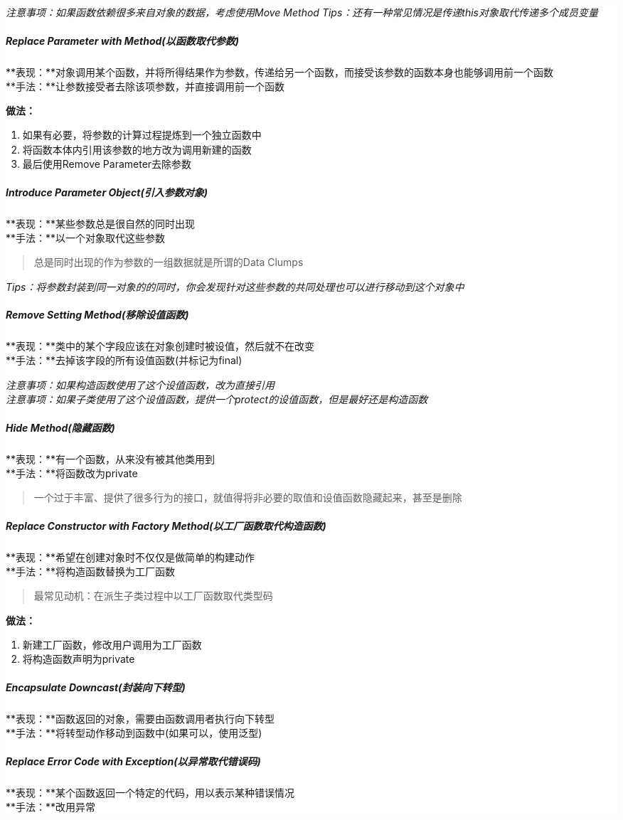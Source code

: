 *注意事项：如果函数依赖很多来自对象的数据，考虑使用Move Method*
*Tips：还有一种常见情况是传递this对象取代传递多个成员变量*


##### Replace Parameter with Method(以函数取代参数)

**表现：**对象调用某个函数，并将所得结果作为参数，传递给另一个函数，而接受该参数的函数本身也能够调用前一个函数  
**手法：**让参数接受者去除该项参数，并直接调用前一个函数

**做法：**

1. 如果有必要，将参数的计算过程提炼到一个独立函数中
2. 将函数本体内引用该参数的地方改为调用新建的函数
3. 最后使用Remove Parameter去除参数

##### Introduce Parameter Object(引入参数对象)

**表现：**某些参数总是很自然的同时出现  
**手法：**以一个对象取代这些参数

> 总是同时出现的作为参数的一组数据就是所谓的Data Clumps

*Tips：将参数封装到同一对象的的同时，你会发现针对这些参数的共同处理也可以进行移动到这个对象中*

##### Remove Setting Method(移除设值函数)

**表现：**类中的某个字段应该在对象创建时被设值，然后就不在改变  
**手法：**去掉该字段的所有设值函数(并标记为final)

*注意事项：如果构造函数使用了这个设值函数，改为直接引用*  
*注意事项：如果子类使用了这个设值函数，提供一个protect的设值函数，但是最好还是构造函数*  

##### Hide Method(隐藏函数)

**表现：**有一个函数，从来没有被其他类用到  
**手法：**将函数改为private

> 一个过于丰富、提供了很多行为的接口，就值得将非必要的取值和设值函数隐藏起来，甚至是删除

##### Replace Constructor with Factory Method(以工厂函数取代构造函数)

**表现：**希望在创建对象时不仅仅是做简单的构建动作  
**手法：**将构造函数替换为工厂函数

> 最常见动机：在派生子类过程中以工厂函数取代类型码

**做法：**

1. 新建工厂函数，修改用户调用为工厂函数
2. 将构造函数声明为private

##### Encapsulate Downcast(封装向下转型)

**表现：**函数返回的对象，需要由函数调用者执行向下转型  
**手法：**将转型动作移动到函数中(如果可以，使用泛型)

##### Replace Error Code with Exception(以异常取代错误码)

**表现：**某个函数返回一个特定的代码，用以表示某种错误情况  
**手法：**改用异常
